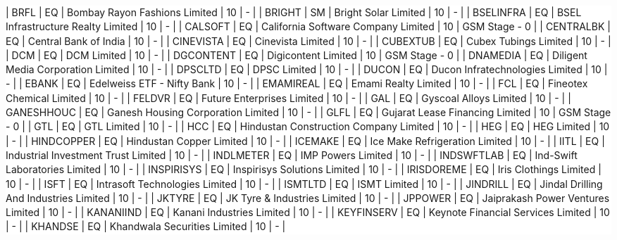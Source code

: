 | BRFL | EQ | Bombay Rayon Fashions Limited | 10 | - |
| BRIGHT | SM | Bright Solar Limited | 10 | - |
| BSELINFRA | EQ | BSEL Infrastructure Realty Limited | 10 | - |
| CALSOFT | EQ | California Software Company Limited | 10 | GSM Stage - 0 |
| CENTRALBK | EQ | Central Bank of India | 10 | - |
| CINEVISTA | EQ | Cinevista Limited | 10 | - |
| CUBEXTUB | EQ | Cubex Tubings Limited | 10 | - |
| DCM | EQ | DCM  Limited | 10 | - |
| DGCONTENT | EQ | Digicontent Limited | 10 | GSM Stage - 0 |
| DNAMEDIA | EQ | Diligent Media Corporation Limited | 10 | - |
| DPSCLTD | EQ | DPSC Limited | 10 | - |
| DUCON | EQ | Ducon Infratechnologies Limited | 10 | - |
| EBANK | EQ | Edelweiss ETF - Nifty Bank | 10 | - |
| EMAMIREAL | EQ | Emami Realty Limited | 10 | - |
| FCL | EQ | Fineotex Chemical Limited | 10 | - |
| FELDVR | EQ | Future Enterprises Limited | 10 | - |
| GAL | EQ | Gyscoal Alloys Limited | 10 | - |
| GANESHHOUC | EQ | Ganesh Housing Corporation Limited | 10 | - |
| GLFL | EQ | Gujarat Lease Financing Limited | 10 | GSM Stage - 0 |
| GTL | EQ | GTL Limited | 10 | - |
| HCC | EQ | Hindustan Construction Company Limited | 10 | - |
| HEG | EQ | HEG Limited | 10 | - |
| HINDCOPPER | EQ | Hindustan Copper Limited | 10 | - |
| ICEMAKE | EQ | Ice Make Refrigeration Limited | 10 | - |
| IITL | EQ | Industrial Investment Trust Limited | 10 | - |
| INDLMETER | EQ | IMP Powers Limited | 10 | - |
| INDSWFTLAB | EQ | Ind-Swift Laboratories Limited | 10 | - |
| INSPIRISYS | EQ | Inspirisys Solutions Limited | 10 | - |
| IRISDOREME | EQ | Iris Clothings Limited | 10 | - |
| ISFT | EQ | Intrasoft Technologies Limited | 10 | - |
| ISMTLTD | EQ | ISMT Limited | 10 | - |
| JINDRILL | EQ | Jindal Drilling And Industries Limited | 10 | - |
| JKTYRE | EQ | JK Tyre & Industries Limited | 10 | - |
| JPPOWER | EQ | Jaiprakash Power Ventures Limited | 10 | - |
| KANANIIND | EQ | Kanani Industries Limited | 10 | - |
| KEYFINSERV | EQ | Keynote Financial Services Limited | 10 | - |
| KHANDSE | EQ | Khandwala Securities Limited | 10 | - |